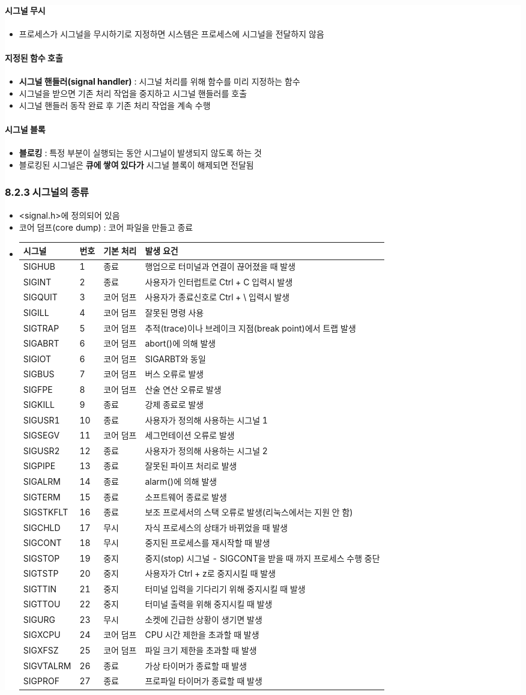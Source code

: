 #### 시그널 무시
* 프로세스가 시그널을 무시하기로 지정하면 시스템은 프로세스에 시그널을 전달하지 않음
#### 지정된 함수 호출
* **시그널 핸들러(signal handler)** : 시그널 처리를 위해 함수를 미리 지정하는 함수
* 시그널을 받으면 기존 처리 작업을 중지하고 시그널 핸들러를 호출
* 시그널 핸들러 동작 완료 후 기존 처리 작업을 계속 수행
#### 시그널 블록
* **블로킹** : 특정 부분이 실행되는 동안 시그널이 발생되지 않도록 하는 것
* 블로킹된 시그널은 **큐에 쌓여 있다가** 시그널 블록이 해제되면 전달됨
### 8.2.3 시그널의 종류
* <signal.h>에 정의되어 있음
* 코어 덤프(core dump) : 코어 파일을 만들고 종료
* |시그널|번호|기본 처리|발생 요건|
  |---|---|---|---|
  |SIGHUB|1|종료|행업으로 터미널과 연결이 끊어졌을 때 발생
  |SIGINT|2|종료|사용자가 인터럽트로 Ctrl + C 입력시 발생
  |SIGQUIT|3|코어 덤프|사용자가 종료신호로 Ctrl + \ 입력시 발생
  |SIGILL|4|코어 덤프|잘못된 명령 사용
  |SIGTRAP|5|코어 덤프|추적(trace)이나 브레이크 지점(break point)에서 트랩 발생
  |SIGABRT|6|코어 덤프|abort()에 의해 발생
  |SIGIOT|6|코어 덤프|SIGARBT와 동일
  |SIGBUS|7|코어 덤프|버스 오류로 발생
  |SIGFPE|8|코어 덤프|산술 연산 오류로 발생
  |SIGKILL|9|종료|강제 종료로 발생
  |SIGUSR1|10|종료|사용자가 정의해 사용하는 시그널 1
  |SIGSEGV|11|코어 덤프|세그먼테이션 오류로 발생
  |SIGUSR2|12|종료|사용자가 정의해 사용하는 시그널 2
  |SIGPIPE|13|종료|잘못된 파이프 처리로 발생
  |SIGALRM|14|종료|alarm()에 의해 발생
  |SIGTERM|15|종료|소프트웨어 종료로 발생
  |SIGSTKFLT|16|종료|보조 프로세서의 스택 오류로 발생(리눅스에서는 지원 안 함)
  |SIGCHLD|17|무시|자식 프로세스의 상태가 바뀌었을 때 발생
  |SIGCONT|18|무시|중지된 프로세스를 재시작할 때 발생
  |SIGSTOP|19|중지|중지(stop) 시그널 - SIGCONT을 받을 때 까지 프로세스 수행 중단
  |SIGTSTP|20|중지|사용자가 Ctrl + z로 중지시킬 때 발생
  |SIGTTIN|21|중지|터미널 입력을 기다리기 위해 중지시킬 때 발생
  |SIGTTOU|22|중지|터미널 출력을 위해 중지시킬 때 발생
  |SIGURG|23|무시|소켓에 긴급한 상황이 생기면 발생
  |SIGXCPU|24|코어 덤프|CPU 시간 제한을 초과할 때 발생
  |SIGXFSZ|25|코어 덤프|파일 크기 제한을 초과할 때 발생
  |SIGVTALRM|26|종료|가상 타이머가 종료할 때 발생
  |SIGPROF|27|종료|프로파일 타이머가 종료할 때 발생